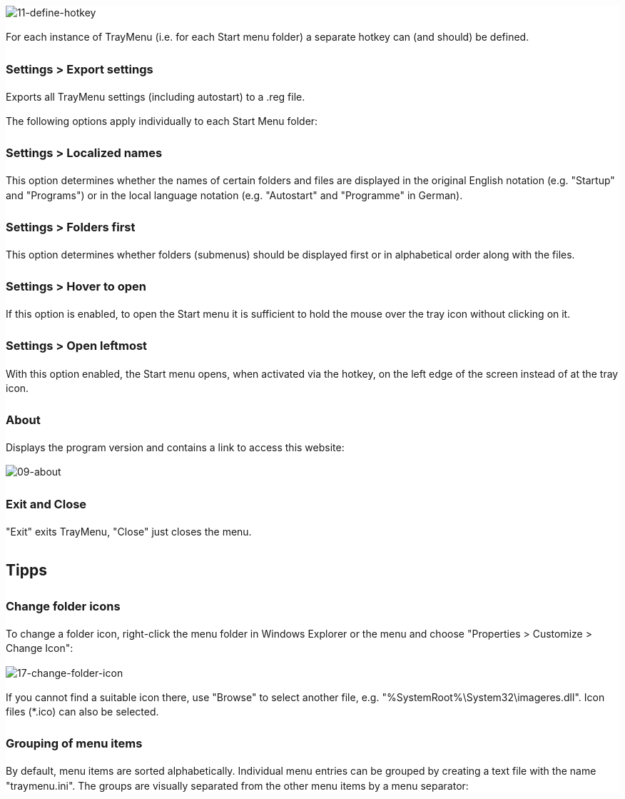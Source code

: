 ![11-define-hotkey](https://github.com/fraktalfan/TrayMenu/assets/93649344/517dc0ae-fd9b-447d-a60f-5199be5c1abe)

For each instance of TrayMenu (i.e. for each Start menu folder) a separate hotkey can (and should) be defined.

### Settings > Export settings
Exports all TrayMenu settings (including autostart) to a .reg file.

The following options apply individually to each Start Menu folder:

### Settings > Localized names
This option determines whether the names of certain folders and files are displayed in the original English notation (e.g. "Startup" and "Programs") or in the local language notation (e.g. "Autostart" and "Programme" in German).

### Settings > Folders first
This option determines whether folders (submenus) should be displayed first or in alphabetical order along with the files.

### Settings > Hover to open
If this option is enabled, to open the Start menu it is sufficient to hold the mouse over the tray icon without clicking on it.

### Settings > Open leftmost
With this option enabled, the Start menu opens, when activated via the hotkey, on the left edge of the screen instead of at the tray icon.

### About
Displays the program version and contains a link to access this website:

![09-about](https://github.com/fraktalfan/TrayMenu/assets/93649344/f801b4d1-1283-4ad5-b83d-e2ca5e5b1de1)

### Exit and Close
"Exit" exits TrayMenu, "Close" just closes the menu.

## Tipps

### Change folder icons
To change a folder icon, right-click the menu folder in Windows Explorer or the menu and choose "Properties > Customize > Change Icon":

![17-change-folder-icon](https://github.com/fraktalfan/TrayMenu/assets/93649344/51dcb9b4-f1f2-4a1c-83bd-13feb8b211b8)

If you cannot find a suitable icon there, use "Browse" to select another file, e.g. "%SystemRoot%\System32\imageres.dll". Icon files (*.ico) can also be selected.

### Grouping of menu items
By default, menu items are sorted alphabetically. Individual menu entries can be grouped by creating a text file with the name "traymenu.ini". The groups are visually separated from the other menu items by a menu separator:
